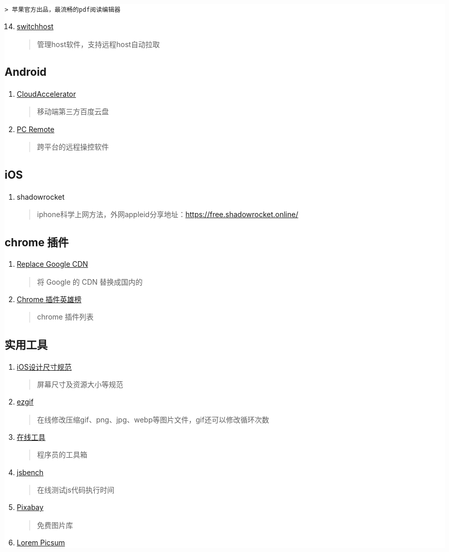     > 苹果官方出品，最流畅的pdf阅读编辑器
    
14. [switchhost](https://swh.app/)

    > 管理host软件，支持远程host自动拉取

## Android

1. [CloudAccelerator](https://www.baidu.com/s?ie=utf-8&f=8&rsv_bp=1&tn=baidu&wd=CloudAccelerator&oq=cloudaccelerator&rsv_pq=93af5ace00002b31&rsv_t=34c1Tt8TyAIWY0%2BNl3KiY%2FqEsD5ids7AhXUZa0XRA3A6s4c0D8oGsmimaUw&rqlang=cn&rsv_enter=0&inputT=2904&gpc=stf%3D1528593458%2C1560129458%7Cstftype%3D1&tfflag=1&rsv_srlang=cn&sl_lang=cn&rsv_rq=cn)
   
   > 移动端第三方百度云盘
1. [PC Remote](https://www.monect.com/)
   
   > 跨平台的远程操控软件

## iOS

1. shadowrocket

   > iphone科学上网方法，外网appleid分享地址：https://free.shadowrocket.online/

## chrome 插件

1. [Replace Google CDN](https://chrome.google.com/webstore/detail/replace-google-cdn/kpampjmfiopfpkkepbllemkibefkiice/related?hl=zh-CN)
   
   > 将 Google 的 CDN 替换成国内的
1. [Chrome 插件英雄榜](https://www.v2fy.com/ChromeAppHeroes/)
   
   > chrome 插件列表

## 实用工具

1. [iOS设计尺寸规范](https://uiiiuiii.com/screen/ios.htm)
   
   > 屏幕尺寸及资源大小等规范
   
1. [ezgif](https://ezgif.com/)

   > 在线修改压缩gif、png、jpg、webp等图片文件，gif还可以修改循环次数

1. [在线工具](https://tool.lu/)
   
   > 程序员的工具箱
   
1. [jsbench](https://jsbench.me/)

   > 在线测试js代码执行时间

1. [Pixabay](https://pixabay.com/zh/)
   
   > 免费图片库
   
1. [Lorem Picsum](https://picsum.photos/)
   